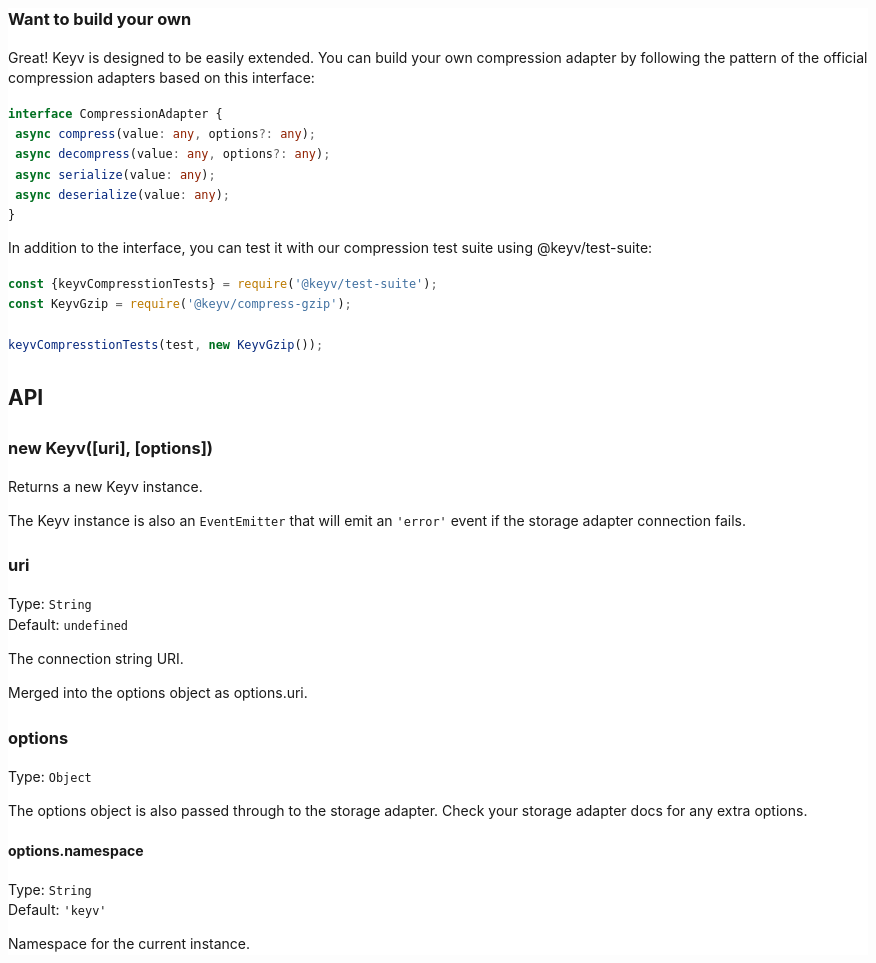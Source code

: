 ### Want to build your own

Great! Keyv is designed to be easily extended. You can build your own compression adapter by following the pattern of the official compression adapters based on this interface:

```typescript
interface CompressionAdapter {
 async compress(value: any, options?: any);
 async decompress(value: any, options?: any);
 async serialize(value: any);
 async deserialize(value: any);
}
```

In addition to the interface, you can test it with our compression test suite using @keyv/test-suite:

```js
const {keyvCompresstionTests} = require('@keyv/test-suite');
const KeyvGzip = require('@keyv/compress-gzip');

keyvCompresstionTests(test, new KeyvGzip());
```

## API

### new Keyv([uri], [options])

Returns a new Keyv instance.

The Keyv instance is also an `EventEmitter` that will emit an `'error'` event if the storage adapter connection fails.

### uri

Type: `String`<br>
Default: `undefined`

The connection string URI.

Merged into the options object as options.uri.

### options

Type: `Object`

The options object is also passed through to the storage adapter. Check your storage adapter docs for any extra options.

#### options.namespace

Type: `String`<br>
Default: `'keyv'`

Namespace for the current instance.
